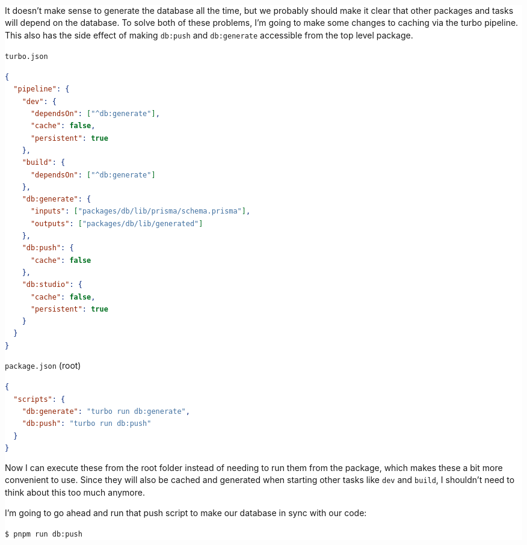 It doesn’t make sense to generate the database all the time, but we probably
should make it clear that other packages and tasks will depend on the database.
To solve both of these problems, I’m going to make some changes to caching via
the turbo pipeline. This also has the side effect of making `db:push` and
`db:generate` accessible from the top level package.

`turbo.json`

```json
{
  "pipeline": {
    "dev": {
      "dependsOn": ["^db:generate"],
      "cache": false,
      "persistent": true
    },
    "build": {
      "dependsOn": ["^db:generate"]
    },
    "db:generate": {
      "inputs": ["packages/db/lib/prisma/schema.prisma"],
      "outputs": ["packages/db/lib/generated"]
    },
    "db:push": {
      "cache": false
    },
    "db:studio": {
      "cache": false,
      "persistent": true
    }
  }
}
```

`package.json` (root)

```json
{
  "scripts": {
    "db:generate": "turbo run db:generate",
    "db:push": "turbo run db:push"
  }
}
```

Now I can execute these from the root folder instead of needing to run them from
the package, which makes these a bit more convenient to use. Since they will
also be cached and generated when starting other tasks like `dev` and `build`, I
shouldn’t need to think about this too much anymore.

I’m going to go ahead and run that push script to make our database in sync with
our code:

```
$ pnpm run db:push
```
